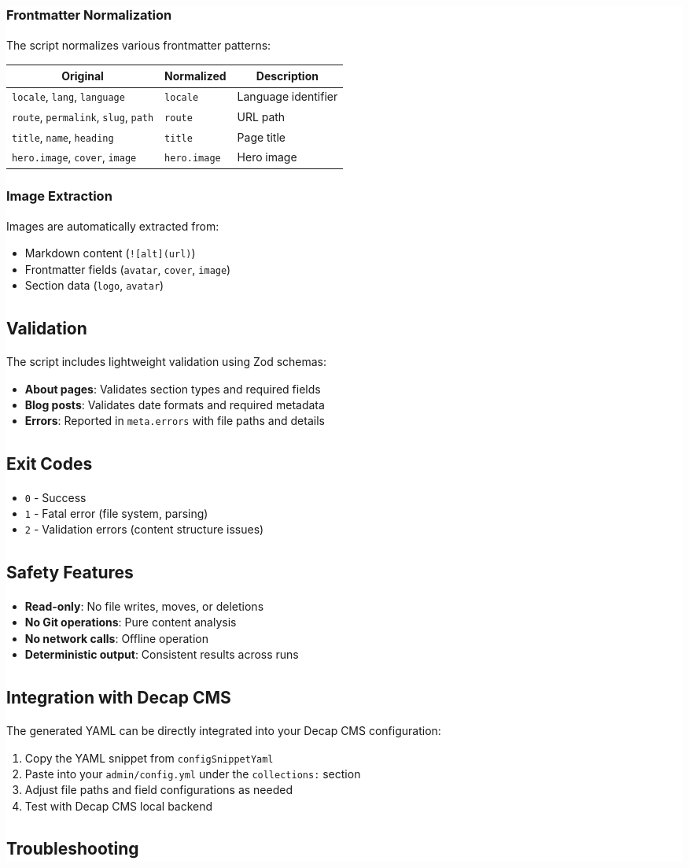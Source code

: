 ### Frontmatter Normalization

The script normalizes various frontmatter patterns:

| Original | Normalized | Description |
|----------|------------|-------------|
| `locale`, `lang`, `language` | `locale` | Language identifier |
| `route`, `permalink`, `slug`, `path` | `route` | URL path |
| `title`, `name`, `heading` | `title` | Page title |
| `hero.image`, `cover`, `image` | `hero.image` | Hero image |

### Image Extraction

Images are automatically extracted from:
- Markdown content (`![alt](url)`)
- Frontmatter fields (`avatar`, `cover`, `image`)
- Section data (`logo`, `avatar`)

## Validation

The script includes lightweight validation using Zod schemas:

- **About pages**: Validates section types and required fields
- **Blog posts**: Validates date formats and required metadata
- **Errors**: Reported in `meta.errors` with file paths and details

## Exit Codes

- `0` - Success
- `1` - Fatal error (file system, parsing)
- `2` - Validation errors (content structure issues)

## Safety Features

- **Read-only**: No file writes, moves, or deletions
- **No Git operations**: Pure content analysis
- **No network calls**: Offline operation
- **Deterministic output**: Consistent results across runs

## Integration with Decap CMS

The generated YAML can be directly integrated into your Decap CMS configuration:

1. Copy the YAML snippet from `configSnippetYaml`
2. Paste into your `admin/config.yml` under the `collections:` section
3. Adjust file paths and field configurations as needed
4. Test with Decap CMS local backend

## Troubleshooting
